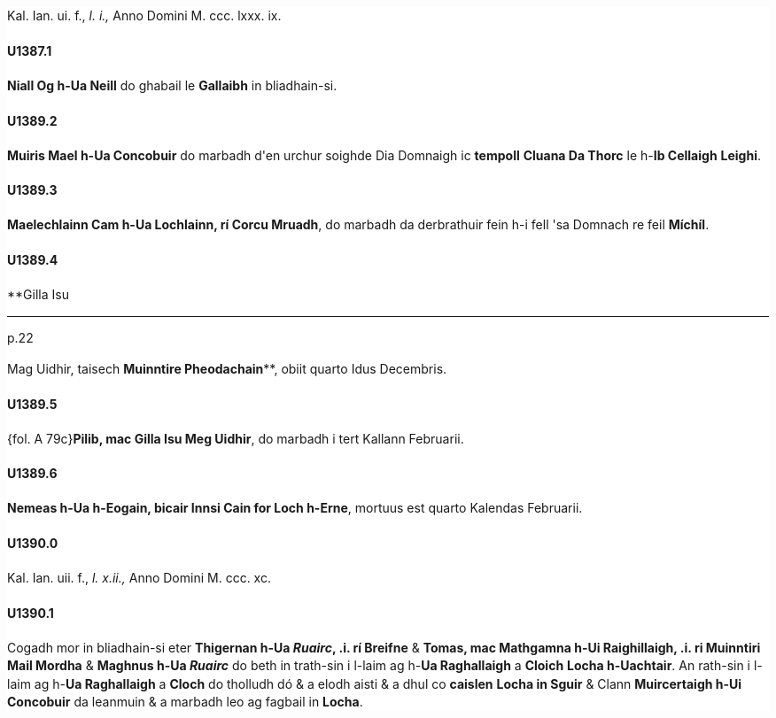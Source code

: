 
Kal. Ian. ui. f., *l. i.,* Anno Domini M. ccc. lxxx. ix.


#### U1387.1


**Niall Og h-Ua Neill** do ghabail le **Gallaibh** in bliadhain-si.


#### U1389.2


**Muiris Mael h-Ua Concobuir** do
marbadh d'en urchur soighde Dia Domnaigh ic **tempoll** **Cluana Da Thorc** le h-**Ib Cellaigh** **Leighi**.


#### U1389.3


**Maelechlainn Cam h-Ua Lochlainn, rí **Corcu Mruadh****, do marbadh da derbrathuir fein h-i fell 'sa Domnach re feil **Míchíl**.


#### U1389.4


**Gilla Isu 


---

p.22




Mag Uidhir, taisech **Muinntire Pheodachain****, obiit quarto Idus Decembris.


#### U1389.5


{fol. A 79c}**Pilib, mac Gilla Isu Meg Uidhir**, do marbadh i tert Kallann Februarii.


#### U1389.6


**Nemeas h-Ua h-Eogain, bicair **Innsi Cain** for **Loch h-Erne****, mortuus est quarto Kalendas Februarii.


#### U1390.0


Kal. Ian. uii. f., *l. x.ii.,* Anno Domini M. ccc. xc.


#### U1390.1


Cogadh mor in bliadhain-si eter **Thigernan h-Ua *Ruairc*, .i. rí **Breifne**** & **Tomas, mac Mathgamna h-Ui Raighillaigh, .i. ri **Muinntiri Mail Mordha**** & **Maghnus h-Ua *Ruairc*** do beth in trath-sin i l-laim ag h-**Ua Raghallaigh** a **Cloich** **Locha h-Uachtair**. An rath-sin i l-laim ag h-**Ua Raghallaigh** a **Cloch** do tholludh dó & a elodh aisti & a dhul co **caislen** **Locha in Sguir** & Clann **Muircertaigh h-Ui Concobuir** da leanmuin & a marbadh leo ag fagbail in **Locha**.
